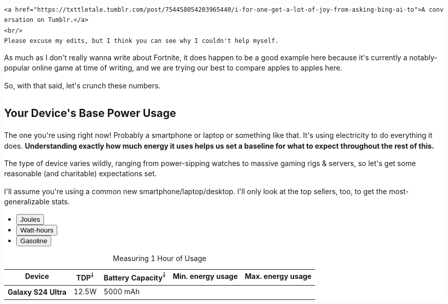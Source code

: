     <a href="https://txttletale.tumblr.com/post/754458054203965440/i-for-one-get-a-lot-of-joy-from-asking-bing-ai-to">A conversation on Tumblr.</a>
    <br/>
    Please excuse my edits, but I think you can see why I couldn't help myself.
</figcaption>
</figure>



As much as I don't really wanna write about Fortnite, it does happen to be a good example here because it's currently a notably-popular online game at time of writing, and we are trying our best to compare apples to apples here.

So, with that said, let's crunch these numbers.



## Your Device's Base Power Usage

The one you're using right now! Probably a smartphone or laptop or something like that.
It's using electricity to do everything it does.
**Understanding exactly how much energy it uses helps us set a baseline for what to expect throughout the rest of this.**

The type of device varies wildly, ranging from power-sipping watches to massive gaming rigs & servers, so let's get some reasonable (and charitable) expectations set.

I'll assume you're using a common new smartphone/laptop/desktop. I'll only look at the top sellers, too, to get the most-generalizable stats.

<ul class="show-only-when-js-is-enabled   plain inline content-switcher chips"
        data-switched-element-selector="[data-energy-unit]"
        data-content-switcher-data-source="energy-unit"
        data-content-switcher-data-replacement="energy-unit-option">
    <li><button class="accented chip mutates-page" data-energy-unit-option="joules" selected>Joules</button></li>
    <li><button class="accented chip mutates-page" data-energy-unit-option="watt-hours">Watt-hours</button></li>
    <li><button class="accented chip mutates-page" data-energy-unit-option="gasoline">Gasoline</button></li>
</ul>

<script>
$(function() {
    document.addContentSwitcher("[data-energy-unit]")
})
</script>

<div class="wide-table-holder" markdown="1">
<table>
  <caption>Measuring 1 Hour of Usage</caption>
  <thead>
    <tr>
      <th>Device</th>
      <th>TDP<sup>⸸</sup></th>
      <th>Battery Capacity<sup>⸸</sup></th>
      <th>Min. energy usage</th>
      <th>Max. energy usage</th>
    </tr>
  </thead>
  <tbody>
    <tr><th>Galaxy S24 Ultra</th>
      <td><!-- TDP -->
        12.5W
      </td>
      <td><!-- Battery Capacity -->
        5000 mAh
      </td>

[DALL-E]: https://en.wikipedia.org/wiki/DALL-E
[Stable Diffusion]: https://en.wikipedia.org/wiki/Stable_Diffusion
[Power Hungry Processing: Watts Driving the Cost of AI Deployment?]: https://arxiv.org/pdf/2311.16863
[Forbes: Top 10 Best-Selling Smartphones 2024]: https://www.forbes.com/sites/johnkoetsier/2024/05/06/global-top-10-best-selling-smartphones-all-from-apple-samsung/
[Insider Monkey: 15 Best Selling Laptops in 2023]: https://www.insidermonkey.com/blog/15-best-selling-laptops-in-2023-1233696/
[PCMag: The Best Gaming PCs for 2024]: https://www.pcmag.com/picks/the-best-gaming-desktops
[Qualcomm: Snapdragon 8 Gen 3 Mobile Platform]: https://www.qualcomm.com/products/mobile/snapdragon/smartphones/snapdragon-8-series-mobile-platforms/snapdragon-8-gen-3-mobile-platform
[CPU-Monkey: Apple A17 Pro]: https://www.cpu-monkey.com/en/cpu-apple_a17_pro
[Notebookcheck: iPhone 15 Pro]: https://www.notebookcheck.net/Apple-iPhone-15-Pro-smartphone-in-review-High-end-phone-as-a-replacement-for-the-PlayStation.761070.0.html
[Notebookcheck: AMD Ryzen 3 7320U]: https://www.notebookcheck.net/AMD-Ryzen-3-7320U-Processor-Benchmarks-and-Specs.654997.0.html
[Notebookcheck: AMD Radeon 610M]: https://www.notebookcheck.net/AMD-Radeon-610M-GPU-Benchmarks-and-Specs.654293.0.html
[Notebookcheck: MacBook Air M1]: https://www.notebookcheck.net/Apple-MacBook-Air-2020-M1-Entry-Review-Apple-M1-CPU-humbles-Intel-and-AMD.508057.0.html
[Notebookcheck: Intel Core i9 14900K]: https://www.notebookcheck.net/Intel-Core-i9-14900K-Processor-Benchmarks-and-Specs.790504.0.html
[Notebookcheck: Nvidia RTX 4090]: https://www.notebookcheck.net/NVIDIA-GeForce-RTX-4090-GPU-Benchmarks-and-Specs.674574.0.html
[Notebookcheck: Apple M4]: https://www.notebookcheck.net/M4-8-cores-vs-M4-10-cores_18018_17538.247596.0.html
[Nvidia: RTX 4090 specs]: https://www.nvidia.com/en-us/geforce/graphics-cards/40-series/rtx-4090/
[Wikipedia: Apple M4]: https://en.wikipedia.org/wiki/Apple_M4
[Geeky Gadgets: AMD Ryzen 3 7320U]: https://www.geeky-gadgets.com/amd-ryzen-7320u-review/
[Unreal Engine]: https://en.wikipedia.org/wiki/Unreal_Engine
[Reducing Fortnite’s Power Consumption]: https://cdn2.unrealengine.com/reducing-fortnites-power-consumption-layout-v03-ffedbeb1adeb.pdf
[Fortnite weekly usage]: https://www.demandsage.com/fortnite-statistics/
[Server room power consumption]: https://www.serverwatch.com/servers/server-room-power-consumption/
[Fortnite player count]: https://fortnite.gg/player-count
[MMOStats]: https://mmostats.com
[Calculate datacenter server power usage]: https://www.zdnet.com/article/toolkit-calculate-datacenter-server-power-usage/
[Fortnite Servers – All 8 Locations and Why Ping is Important]: https://estnn.com/fortnite-servers/
[Calories Burned Playing Video Games]: https://captaincalculator.com/health/calorie/calories-burned-video-games-calculator/
[BLOOMz]: https://huggingface.co/bigscience/bloomz
[Tesla Model 3 stats]: https://www.topspeed.com/tesla-model-3-battery-size-voltage-charging-explained/
[Household energy usage]: https://greenbuildingcanada.ca/whats-considered-energy-efficient-home/
[Desktop computer energy usage]: https://sustainability.stackexchange.com/questions/5600/how-much-power-does-an-idle-pc-use
[Scientific American: Does Thinking Really Hard Burn More Calories?]: https://www.scientificamerican.com/article/thinking-hard-calories/
[Drawing Wars: Does Painting Burn Calories?]: https://www.drawingwars.com/does-painting-burn-calories
[Google: Powering a Google Search]: https://googleblog.blogspot.com/2009/01/powering-google-search.html
[Full Fact: How energy intensive is a Google search?]: https://fullfact.org/environment/google-search/
[Google is Smart]: https://t.me/s/googleissmart
[LandLine: Traffic Signals]: https://landline.media/report-reveals-how-much-time-is-being-wasted-at-traffic-signals/
[Moovit Public Transit Index]: https://moovitapp.com/insights/en/Moovit_Insights_Public_Transit_Index-countries
[InsideEVs: 2022 Hummer EV Range Test]: https://insideevs.com/reviews/612030/hummer-ev-range-test/
[USA DoT: 2022 Highway Statistics]: https://www.fhwa.dot.gov/policyinformation/statistics/2022/
[Short-Fact: How much energy do traffic lights use?]: https://short-fact.com/how-much-electricity-do-traffic-lights-use/